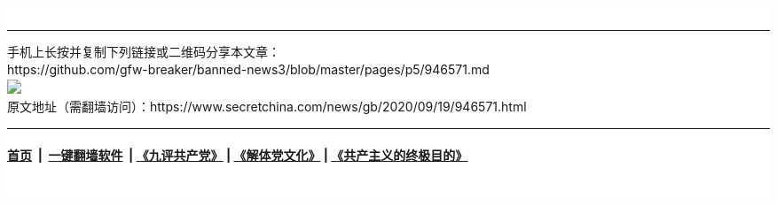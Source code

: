    <div>
    <center>
     <div id="div-gpt-ad-1589559869784-0">
     </div>
    </center>
   </div>
  </center>
  <center>
   <div>
    <div id="txt-mid2-t22-2017" style="display: block;margin-top:8px;max-height: 351px;  overflow: hidden;">
     <div id="SC-21xx">
     </div>
     <ins class="adsbygoogle" data-ad-client="ca-pub-1276641434651360" data-ad-format="auto" data-ad-slot="4301710469" data-full-width-responsive="true" style="display:block">
     </ins>
    </div>
   </div>
  </center>
  <div style="padding-top:12px;">
  </div>
 </p>
</div>

<hr/>
手机上长按并复制下列链接或二维码分享本文章：<br/>
https://github.com/gfw-breaker/banned-news3/blob/master/pages/p5/946571.md <br/>
<a href='https://github.com/gfw-breaker/banned-news3/blob/master/pages/p5/946571.md'><img src='https://github.com/gfw-breaker/banned-news3/blob/master/pages/p5/946571.md.png'/></a> <br/>
原文地址（需翻墙访问）：https://www.secretchina.com/news/gb/2020/09/19/946571.html


------------------------
#### [首页](https://github.com/gfw-breaker/banned-news3/blob/master/README.md) &nbsp;|&nbsp; [一键翻墙软件](https://github.com/gfw-breaker/nogfw/blob/master/README.md) &nbsp;| [《九评共产党》](https://github.com/gfw-breaker/9ping.md/blob/master/README.md#九评之一评共产党是什么) | [《解体党文化》](https://github.com/gfw-breaker/jtdwh.md/blob/master/README.md) | [《共产主义的终极目的》](https://github.com/gfw-breaker/gczydzjmd.md/blob/master/README.md)


<img src='http://gfw-breaker.win/banned-news3/pages/p5/946571.md' width='0px' height='0px'/>